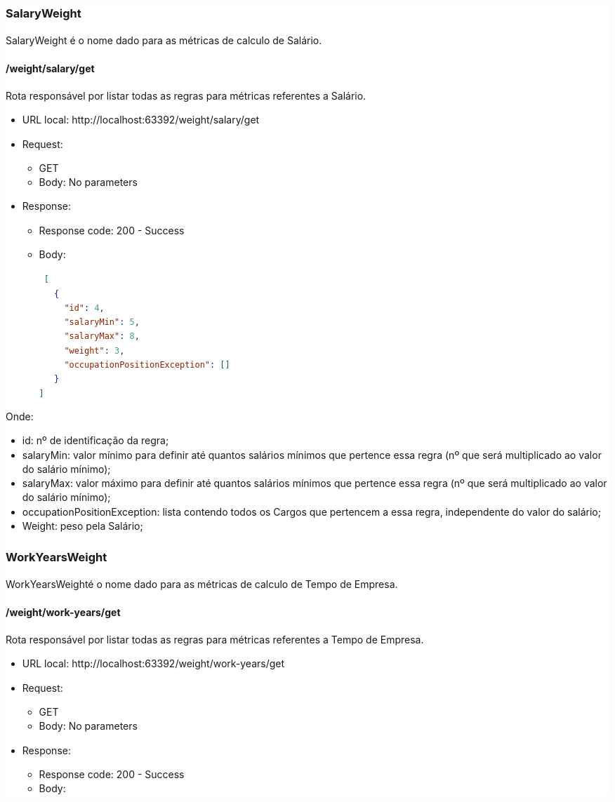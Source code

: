 ### SalaryWeight

SalaryWeight é o nome dado para as métricas de calculo de Salário.

#### /weight/salary/get
Rota responsável por listar todas as regras para métricas referentes a Salário.

- URL local: http://localhost:63392/weight/salary/get

- Request: 
    - GET
    - Body: No parameters

- Response:
   - Response code: 200 - Success
   - Body:

      ```json
       [
         {
           "id": 4,
           "salaryMin": 5,
           "salaryMax": 8,
           "weight": 3,
           "occupationPositionException": []
         }
      ]
      ```

Onde:
  - id: nº de identificação da regra;
  - salaryMin: valor mínimo para definir até quantos salários mínimos que pertence essa regra (nº que será multiplicado ao valor do salário mínimo);
  - salaryMax: valor máximo para definir até quantos salários mínimos que pertence essa regra (nº que será multiplicado ao valor do salário mínimo);
  - occupationPositionException: lista contendo todos os Cargos que pertencem a essa regra, independente do valor do salário;
  - Weight: peso pela Salário; 

### WorkYearsWeight

WorkYearsWeighté o nome dado para as métricas de calculo de Tempo de Empresa.

#### /weight/work-years/get
Rota responsável por listar todas as regras para métricas referentes a Tempo de Empresa.

- URL local: http://localhost:63392/weight/work-years/get

- Request: 
    - GET
    - Body: No parameters

- Response:
   - Response code: 200 - Success
   - Body:
